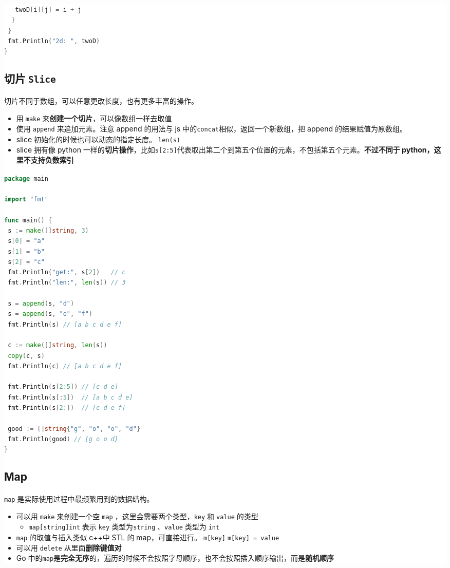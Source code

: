 ```go
   twoD[i][j] = i + j
  }
 }
 fmt.Println("2d: ", twoD)
}
```

## 切片 `Slice`

切片不同于数组，可以任意更改长度，也有更多丰富的操作。

- 用 `make` 来**创建一个切片**，可以像数组一样去取值
- 使用 `append` 来追加元素。注意 append 的用法与 js 中的`concat`相似，返回一个新数组，把 append 的结果赋值为原数组。
- slice 初始化的时候也可以动态的指定长度。 `len(s)`
- slice 拥有像 python 一样的**切片操作**，比如`s[2:5]`代表取出第二个到第五个位置的元素，不包括第五个元素。**不过不同于 python，这里不支持负数索引**

```go
package main

import "fmt"

func main() {
 s := make([]string, 3)
 s[0] = "a"
 s[1] = "b"
 s[2] = "c"
 fmt.Println("get:", s[2])   // c
 fmt.Println("len:", len(s)) // 3

 s = append(s, "d")
 s = append(s, "e", "f")
 fmt.Println(s) // [a b c d e f]

 c := make([]string, len(s))
 copy(c, s)
 fmt.Println(c) // [a b c d e f]

 fmt.Println(s[2:5]) // [c d e]
 fmt.Println(s[:5])  // [a b c d e]
 fmt.Println(s[2:])  // [c d e f]

 good := []string{"g", "o", "o", "d"}
 fmt.Println(good) // [g o o d]
}
```

## Map

`map` 是实际使用过程中最频繁用到的数据结构。

- 可以用 `make` 来创建一个空 `map` ，这里会需要两个类型，`key` 和 `value` 的类型
  - `map[string]int` 表示 `key` 类型为`string` 、`value` 类型为 `int`
- `map` 的取值与插入类似 c++中 STL 的 map，可直接进行。 `m[key]` `m[key] = value`
- 可以用 `delete` 从里面**删除键值对**
- Go 中的`map`是**完全无序**的，遍历的时候不会按照字母顺序，也不会按照插入顺序输出，而是**随机顺序**
